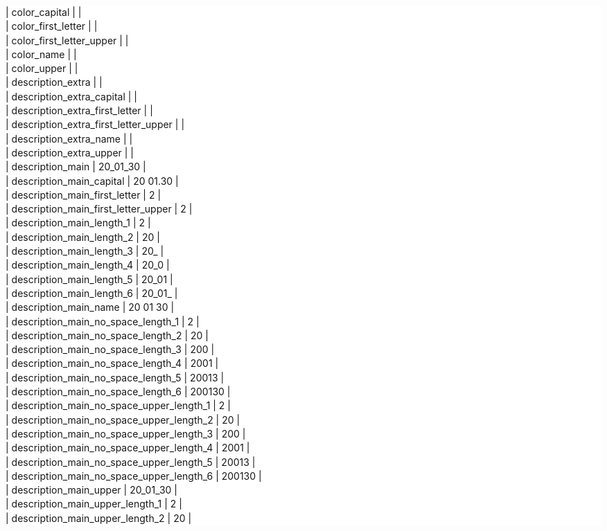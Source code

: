 | color_capital |  |  
| color_first_letter |  |  
| color_first_letter_upper |  |  
| color_name |  |  
| color_upper |  |  
| description_extra |  |  
| description_extra_capital |  |  
| description_extra_first_letter |  |  
| description_extra_first_letter_upper |  |  
| description_extra_name |  |  
| description_extra_upper |  |  
| description_main | 20_01_30 |  
| description_main_capital | 20 01.30 |  
| description_main_first_letter | 2 |  
| description_main_first_letter_upper | 2 |  
| description_main_length_1 | 2 |  
| description_main_length_2 | 20 |  
| description_main_length_3 | 20_ |  
| description_main_length_4 | 20_0 |  
| description_main_length_5 | 20_01 |  
| description_main_length_6 | 20_01_ |  
| description_main_name | 20 01 30 |  
| description_main_no_space_length_1 | 2 |  
| description_main_no_space_length_2 | 20 |  
| description_main_no_space_length_3 | 200 |  
| description_main_no_space_length_4 | 2001 |  
| description_main_no_space_length_5 | 20013 |  
| description_main_no_space_length_6 | 200130 |  
| description_main_no_space_upper_length_1 | 2 |  
| description_main_no_space_upper_length_2 | 20 |  
| description_main_no_space_upper_length_3 | 200 |  
| description_main_no_space_upper_length_4 | 2001 |  
| description_main_no_space_upper_length_5 | 20013 |  
| description_main_no_space_upper_length_6 | 200130 |  
| description_main_upper | 20_01_30 |  
| description_main_upper_length_1 | 2 |  
| description_main_upper_length_2 | 20 |  